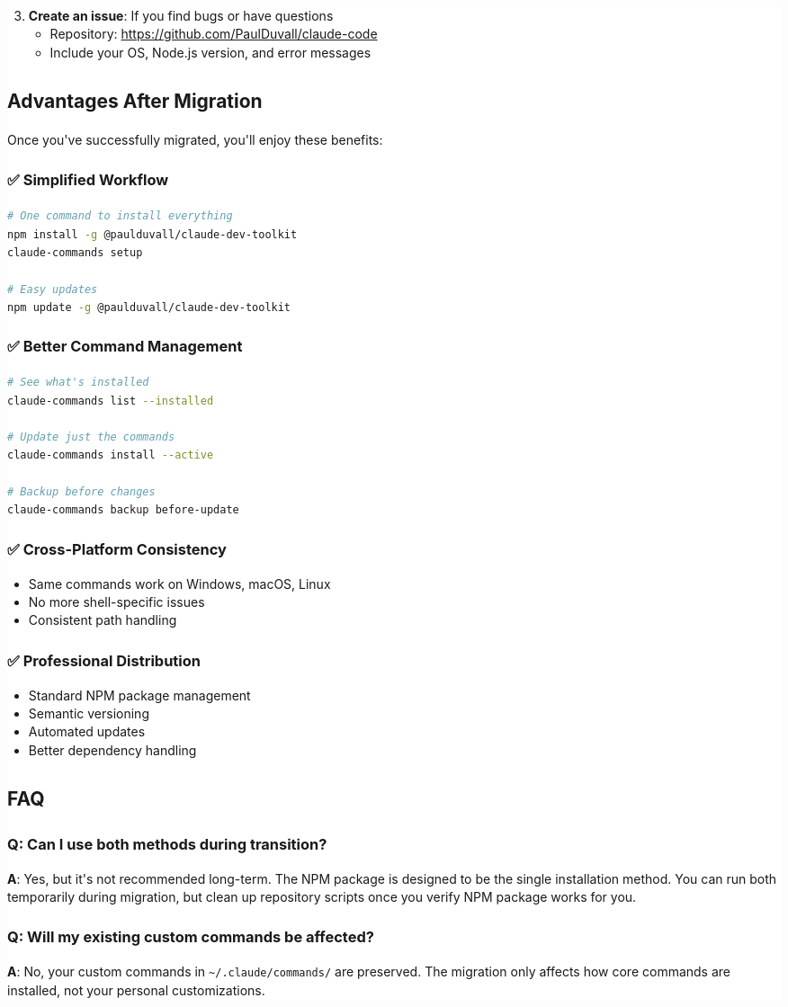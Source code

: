 3. **Create an issue**: If you find bugs or have questions
   - Repository: https://github.com/PaulDuvall/claude-code
   - Include your OS, Node.js version, and error messages

## Advantages After Migration

Once you've successfully migrated, you'll enjoy these benefits:

### ✅ **Simplified Workflow**
```bash
# One command to install everything
npm install -g @paulduvall/claude-dev-toolkit
claude-commands setup

# Easy updates
npm update -g @paulduvall/claude-dev-toolkit
```

### ✅ **Better Command Management**
```bash
# See what's installed
claude-commands list --installed

# Update just the commands
claude-commands install --active

# Backup before changes
claude-commands backup before-update
```

### ✅ **Cross-Platform Consistency**
- Same commands work on Windows, macOS, Linux
- No more shell-specific issues
- Consistent path handling

### ✅ **Professional Distribution**
- Standard NPM package management
- Semantic versioning
- Automated updates
- Better dependency handling

## FAQ

### Q: Can I use both methods during transition?
**A**: Yes, but it's not recommended long-term. The NPM package is designed to be the single installation method. You can run both temporarily during migration, but clean up repository scripts once you verify NPM package works for you.

### Q: Will my existing custom commands be affected?
**A**: No, your custom commands in `~/.claude/commands/` are preserved. The migration only affects how core commands are installed, not your personal customizations.
